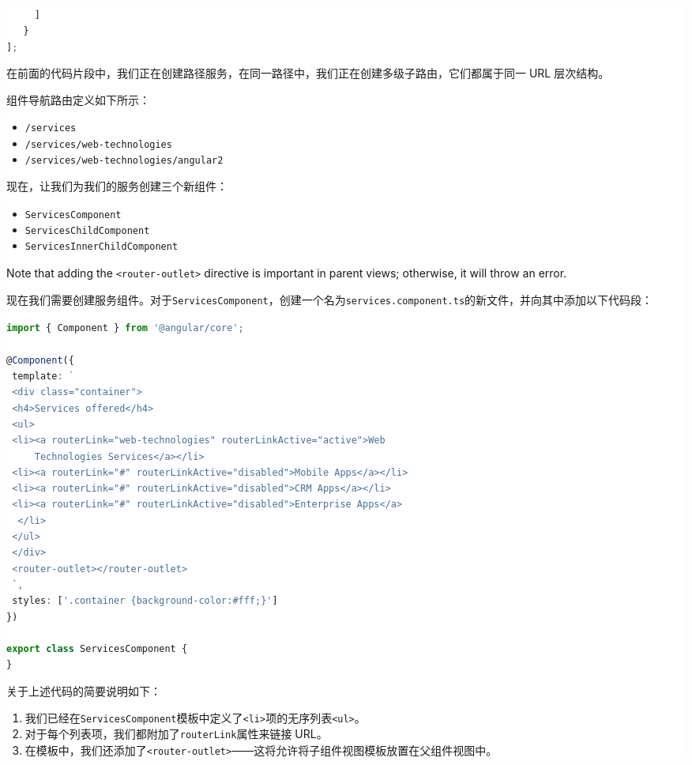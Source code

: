 ```ts
     ]
   }
];

```

在前面的代码片段中，我们正在创建路径服务，在同一路径中，我们正在创建多级子路由，它们都属于同一 URL 层次结构。

组件导航路由定义如下所示：

*   `/services`
*   `/services/web-technologies`
*   `/services/web-technologies/angular2`

现在，让我们为我们的服务创建三个新组件：

*   `ServicesComponent`
*   `ServicesChildComponent`
*   `ServicesInnerChildComponent`

Note that adding the `<router-outlet>` directive is important in parent views; otherwise, it will throw an error.

现在我们需要创建服务组件。对于`ServicesComponent`，创建一个名为`services.component.ts`的新文件，并向其中添加以下代码段：

```ts
import { Component } from '@angular/core';

@Component({
 template: `
 <div class="container">
 <h4>Services offered</h4>
 <ul>
 <li><a routerLink="web-technologies" routerLinkActive="active">Web 
     Technologies Services</a></li>
 <li><a routerLink="#" routerLinkActive="disabled">Mobile Apps</a></li>
 <li><a routerLink="#" routerLinkActive="disabled">CRM Apps</a></li>
 <li><a routerLink="#" routerLinkActive="disabled">Enterprise Apps</a> 
  </li>
 </ul>
 </div>
 <router-outlet></router-outlet>
 `,
 styles: ['.container {background-color:#fff;}']
})

export class ServicesComponent {
}

```

关于上述代码的简要说明如下：

1.  我们已经在`ServicesComponent`模板中定义了`<li>`项的无序列表`<ul>`。
2.  对于每个列表项，我们都附加了`routerLink`属性来链接 URL。
3.  在模板中，我们还添加了`<router-outlet>`——这将允许将子组件视图模板放置在父组件视图中。
